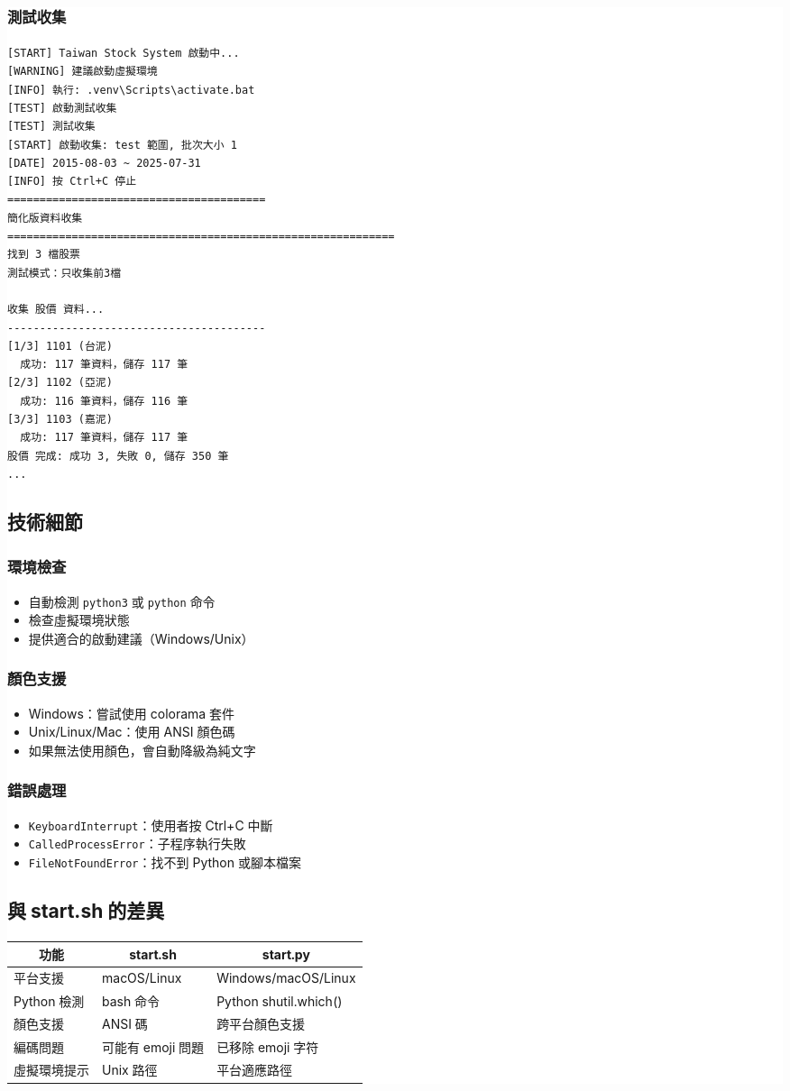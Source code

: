 ### 測試收集
```
[START] Taiwan Stock System 啟動中...
[WARNING] 建議啟動虛擬環境
[INFO] 執行: .venv\Scripts\activate.bat
[TEST] 啟動測試收集
[TEST] 測試收集
[START] 啟動收集: test 範圍, 批次大小 1
[DATE] 2015-08-03 ~ 2025-07-31
[INFO] 按 Ctrl+C 停止
========================================
簡化版資料收集
============================================================
找到 3 檔股票
測試模式：只收集前3檔

收集 股價 資料...
----------------------------------------
[1/3] 1101 (台泥)
  成功: 117 筆資料，儲存 117 筆
[2/3] 1102 (亞泥)
  成功: 116 筆資料，儲存 116 筆
[3/3] 1103 (嘉泥)
  成功: 117 筆資料，儲存 117 筆
股價 完成: 成功 3, 失敗 0, 儲存 350 筆
...
```

## 技術細節

### 環境檢查
- 自動檢測 `python3` 或 `python` 命令
- 檢查虛擬環境狀態
- 提供適合的啟動建議（Windows/Unix）

### 顏色支援
- Windows：嘗試使用 colorama 套件
- Unix/Linux/Mac：使用 ANSI 顏色碼
- 如果無法使用顏色，會自動降級為純文字

### 錯誤處理
- `KeyboardInterrupt`：使用者按 Ctrl+C 中斷
- `CalledProcessError`：子程序執行失敗
- `FileNotFoundError`：找不到 Python 或腳本檔案

## 與 start.sh 的差異

| 功能 | start.sh | start.py |
|------|----------|----------|
| 平台支援 | macOS/Linux | Windows/macOS/Linux |
| Python 檢測 | bash 命令 | Python shutil.which() |
| 顏色支援 | ANSI 碼 | 跨平台顏色支援 |
| 編碼問題 | 可能有 emoji 問題 | 已移除 emoji 字符 |
| 虛擬環境提示 | Unix 路徑 | 平台適應路徑 |
